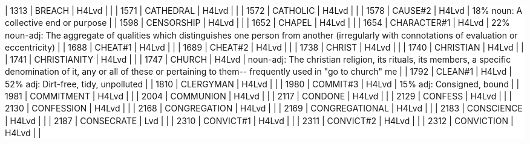 |  1313 | BREACH         | H4Lvd    |                                                                                                                                                                               |
|  1571 | CATHEDRAL      | H4Lvd    |                                                                                                                                                                               |
|  1572 | CATHOLIC       | H4Lvd    |                                                                                                                                                                               |
|  1578 | CAUSE#2        | H4Lvd    | 18% noun: A collective end or purpose                                                                                                                                         |
|  1598 | CENSORSHIP     | H4Lvd    |                                                                                                                                                                               |
|  1652 | CHAPEL         | H4Lvd    |                                                                                                                                                                               |
|  1654 | CHARACTER#1    | H4Lvd    | 22% noun-adj: The aggregate of qualities which distinguishes one person  from another (irregularly with connotations of evaluation or eccentricity)                           |
|  1688 | CHEAT#1        | H4Lvd    |                                                                                                                                                                               |
|  1689 | CHEAT#2        | H4Lvd    |                                                                                                                                                                               |
|  1738 | CHRIST         | H4Lvd    |                                                                                                                                                                               |
|  1740 | CHRISTIAN      | H4Lvd    |                                                                                                                                                                               |
|  1741 | CHRISTIANITY   | H4Lvd    |                                                                                                                                                                               |
|  1747 | CHURCH         | H4Lvd    | noun-adj: The christian religion, its rituals, its members, a specific  denomination of it, any or all of these or pertaining to them-- frequently  used in "go to church" me |
|  1792 | CLEAN#1        | H4Lvd    | 52% adj: Dirt-free, tidy, unpolluted                                                                                                                                          |
|  1810 | CLERGYMAN      | H4Lvd    |                                                                                                                                                                               |
|  1980 | COMMIT#3       | H4Lvd    | 15% adj: Consigned, bound                                                                                                                                                     |
|  1981 | COMMITMENT     | H4Lvd    |                                                                                                                                                                               |
|  2004 | COMMUNION      | H4Lvd    |                                                                                                                                                                               |
|  2117 | CONDONE        | H4Lvd    |                                                                                                                                                                               |
|  2129 | CONFESS        | H4Lvd    |                                                                                                                                                                               |
|  2130 | CONFESSION     | H4Lvd    |                                                                                                                                                                               |
|  2168 | CONGREGATION   | H4Lvd    |                                                                                                                                                                               |
|  2169 | CONGREGATIONAL | H4Lvd    |                                                                                                                                                                               |
|  2183 | CONSCIENCE     | H4Lvd    |                                                                                                                                                                               |
|  2187 | CONSECRATE     | Lvd      |                                                                                                                                                                               |
|  2310 | CONVICT#1      | H4Lvd    |                                                                                                                                                                               |
|  2311 | CONVICT#2      | H4Lvd    |                                                                                                                                                                               |
|  2312 | CONVICTION     | H4Lvd    |                                                                                                                                                                               |